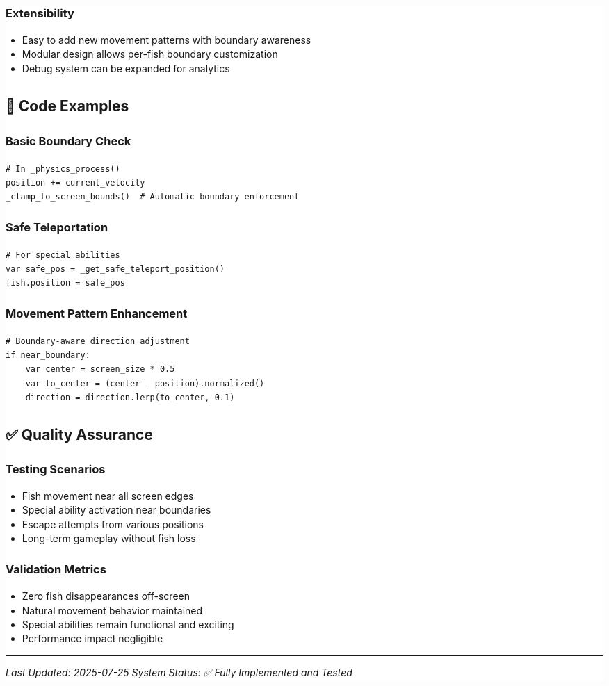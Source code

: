 ### Extensibility
- Easy to add new movement patterns with boundary awareness
- Modular design allows per-fish boundary customization
- Debug system can be expanded for analytics

## 📝 Code Examples

### Basic Boundary Check
```gdscript
# In _physics_process()
position += current_velocity
_clamp_to_screen_bounds()  # Automatic boundary enforcement
```

### Safe Teleportation
```gdscript
# For special abilities
var safe_pos = _get_safe_teleport_position()
fish.position = safe_pos
```

### Movement Pattern Enhancement
```gdscript
# Boundary-aware direction adjustment
if near_boundary:
    var center = screen_size * 0.5
    var to_center = (center - position).normalized()
    direction = direction.lerp(to_center, 0.1)
```

## ✅ Quality Assurance

### Testing Scenarios
- Fish movement near all screen edges
- Special ability activation near boundaries
- Escape attempts from various positions
- Long-term gameplay without fish loss

### Validation Metrics
- Zero fish disappearances off-screen
- Natural movement behavior maintained
- Special abilities remain functional and exciting
- Performance impact negligible

---

*Last Updated: 2025-07-25*
*System Status: ✅ Fully Implemented and Tested*
